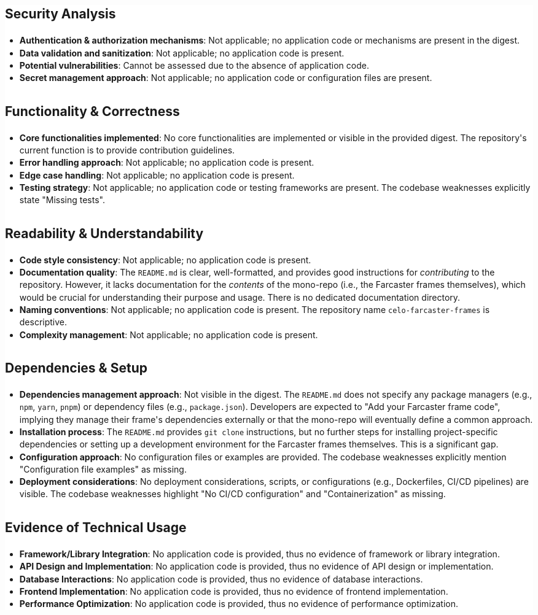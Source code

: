 ## Security Analysis
-   **Authentication & authorization mechanisms**: Not applicable; no application code or mechanisms are present in the digest.
-   **Data validation and sanitization**: Not applicable; no application code is present.
-   **Potential vulnerabilities**: Cannot be assessed due to the absence of application code.
-   **Secret management approach**: Not applicable; no application code or configuration files are present.

## Functionality & Correctness
-   **Core functionalities implemented**: No core functionalities are implemented or visible in the provided digest. The repository's current function is to provide contribution guidelines.
-   **Error handling approach**: Not applicable; no application code is present.
-   **Edge case handling**: Not applicable; no application code is present.
-   **Testing strategy**: Not applicable; no application code or testing frameworks are present. The codebase weaknesses explicitly state "Missing tests".

## Readability & Understandability
-   **Code style consistency**: Not applicable; no application code is present.
-   **Documentation quality**: The `README.md` is clear, well-formatted, and provides good instructions for *contributing* to the repository. However, it lacks documentation for the *contents* of the mono-repo (i.e., the Farcaster frames themselves), which would be crucial for understanding their purpose and usage. There is no dedicated documentation directory.
-   **Naming conventions**: Not applicable; no application code is present. The repository name `celo-farcaster-frames` is descriptive.
-   **Complexity management**: Not applicable; no application code is present.

## Dependencies & Setup
-   **Dependencies management approach**: Not visible in the digest. The `README.md` does not specify any package managers (e.g., `npm`, `yarn`, `pnpm`) or dependency files (e.g., `package.json`). Developers are expected to "Add your Farcaster frame code", implying they manage their frame's dependencies externally or that the mono-repo will eventually define a common approach.
-   **Installation process**: The `README.md` provides `git clone` instructions, but no further steps for installing project-specific dependencies or setting up a development environment for the Farcaster frames themselves. This is a significant gap.
-   **Configuration approach**: No configuration files or examples are provided. The codebase weaknesses explicitly mention "Configuration file examples" as missing.
-   **Deployment considerations**: No deployment considerations, scripts, or configurations (e.g., Dockerfiles, CI/CD pipelines) are visible. The codebase weaknesses highlight "No CI/CD configuration" and "Containerization" as missing.

## Evidence of Technical Usage
-   **Framework/Library Integration**: No application code is provided, thus no evidence of framework or library integration.
-   **API Design and Implementation**: No application code is provided, thus no evidence of API design or implementation.
-   **Database Interactions**: No application code is provided, thus no evidence of database interactions.
-   **Frontend Implementation**: No application code is provided, thus no evidence of frontend implementation.
-   **Performance Optimization**: No application code is provided, thus no evidence of performance optimization.
